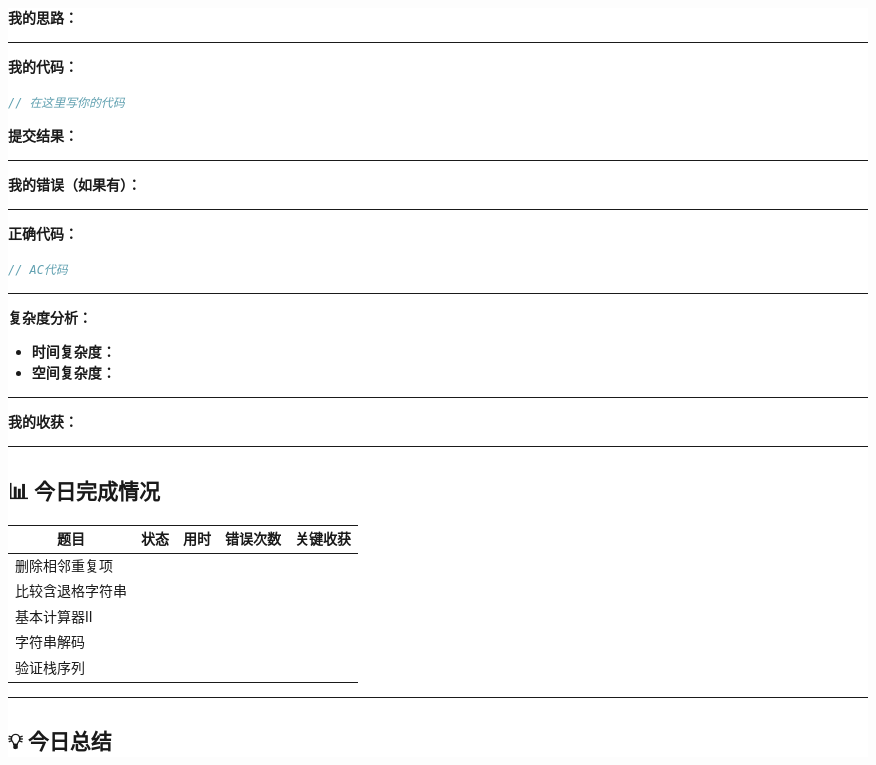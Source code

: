 **我的思路：**




---

**我的代码：**
```cpp
// 在这里写你的代码
```

**提交结果：**


---

**我的错误（如果有）：**




---

**正确代码：**
```cpp
// AC代码
```

---

**复杂度分析：**
- **时间复杂度：** 
- **空间复杂度：** 

---

**我的收获：**




---

## 📊 今日完成情况

| 题目 | 状态 | 用时 | 错误次数 | 关键收获 |
|------|------|------|----------|----------|
| 删除相邻重复项 |  |  |  |  |
| 比较含退格字符串 |  |  |  |  |
| 基本计算器II |  |  |  |  |
| 字符串解码 |  |  |  |  |
| 验证栈序列 |  |  |  |  |

---

## 💡 今日总结
